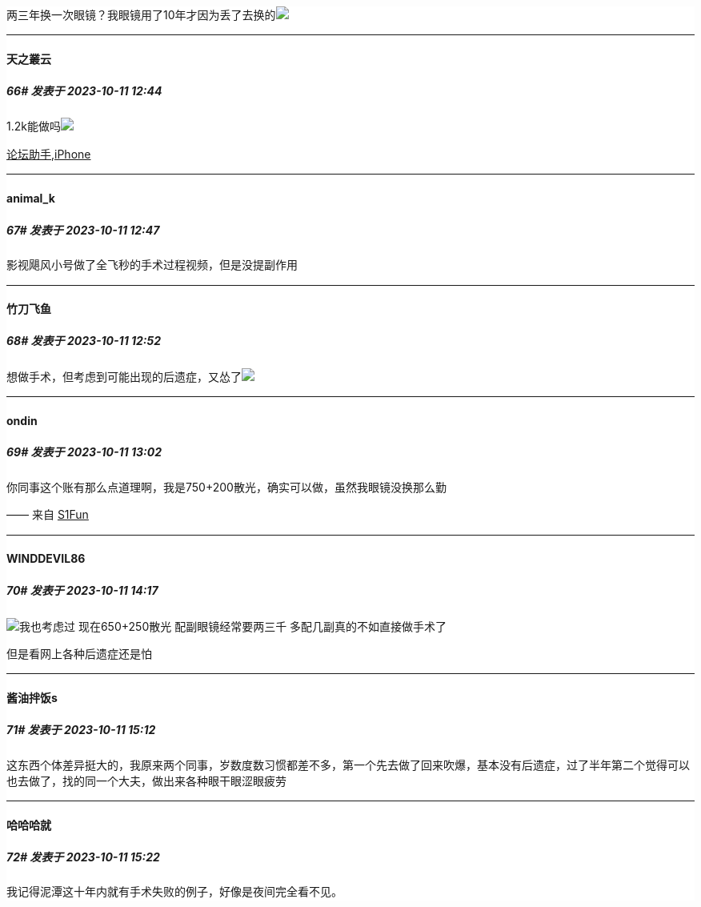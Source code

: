 两三年换一次眼镜？我眼镜用了10年才因为丢了去换的<img src="https://static.saraba1st.com/image/smiley/face2017/037.png" referrerpolicy="no-referrer">


*****

####  天之叢云  
##### 66#       发表于 2023-10-11 12:44

1.2k能做吗<img src="https://static.saraba1st.com/image/smiley/face2017/180.png" referrerpolicy="no-referrer">

[论坛助手,iPhone](https://bbs.saraba1st.com/2b/forum.php?mod=viewthread&amp;tid=2029836)

*****

####  animal_k  
##### 67#       发表于 2023-10-11 12:47

影视飓风小号做了全飞秒的手术过程视频，但是没提副作用

*****

####  竹刀飞鱼  
##### 68#       发表于 2023-10-11 12:52

想做手术，但考虑到可能出现的后遗症，又怂了<img src="https://static.saraba1st.com/image/smiley/face2017/091.png" referrerpolicy="no-referrer">


*****

####  ondin  
##### 69#       发表于 2023-10-11 13:02

你同事这个账有那么点道理啊，我是750+200散光，确实可以做，虽然我眼镜没换那么勤

—— 来自 [S1Fun](https://s1fun.koalcat.com)


*****

####  WINDDEVIL86  
##### 70#       发表于 2023-10-11 14:17

<img src="https://static.saraba1st.com/image/smiley/face2017/001.png" referrerpolicy="no-referrer">我也考虑过 现在650+250散光 配副眼镜经常要两三千 多配几副真的不如直接做手术了

但是看网上各种后遗症还是怕


*****

####  酱油拌饭s  
##### 71#       发表于 2023-10-11 15:12

这东西个体差异挺大的，我原来两个同事，岁数度数习惯都差不多，第一个先去做了回来吹爆，基本没有后遗症，过了半年第二个觉得可以也去做了，找的同一个大夫，做出来各种眼干眼涩眼疲劳


*****

####  哈哈哈就  
##### 72#       发表于 2023-10-11 15:22

我记得泥潭这十年内就有手术失败的例子，好像是夜间完全看不见。

